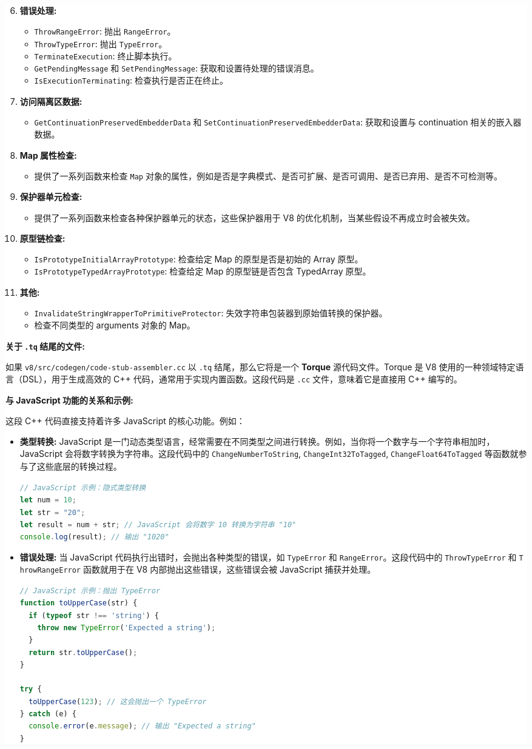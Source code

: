 6. **错误处理:**
   - `ThrowRangeError`: 抛出 `RangeError`。
   - `ThrowTypeError`: 抛出 `TypeError`。
   - `TerminateExecution`: 终止脚本执行。
   - `GetPendingMessage` 和 `SetPendingMessage`: 获取和设置待处理的错误消息。
   - `IsExecutionTerminating`: 检查执行是否正在终止。

7. **访问隔离区数据:**
   - `GetContinuationPreservedEmbedderData` 和 `SetContinuationPreservedEmbedderData`: 获取和设置与 continuation 相关的嵌入器数据。

8. **Map 属性检查:**
   - 提供了一系列函数来检查 `Map` 对象的属性，例如是否是字典模式、是否可扩展、是否可调用、是否已弃用、是否不可检测等。

9. **保护器单元检查:**
   - 提供了一系列函数来检查各种保护器单元的状态，这些保护器用于 V8 的优化机制，当某些假设不再成立时会被失效。

10. **原型链检查:**
    - `IsPrototypeInitialArrayPrototype`: 检查给定 Map 的原型是否是初始的 Array 原型。
    - `IsPrototypeTypedArrayPrototype`: 检查给定 Map 的原型链是否包含 TypedArray 原型。

11. **其他:**
    - `InvalidateStringWrapperToPrimitiveProtector`: 失效字符串包装器到原始值转换的保护器。
    - 检查不同类型的 arguments 对象的 Map。

**关于 `.tq` 结尾的文件:**

如果 `v8/src/codegen/code-stub-assembler.cc` 以 `.tq` 结尾，那么它将是一个 **Torque** 源代码文件。Torque 是 V8 使用的一种领域特定语言（DSL），用于生成高效的 C++ 代码，通常用于实现内置函数。这段代码是 `.cc` 文件，意味着它是直接用 C++ 编写的。

**与 JavaScript 功能的关系和示例:**

这段 C++ 代码直接支持着许多 JavaScript 的核心功能。例如：

- **类型转换:** JavaScript 是一门动态类型语言，经常需要在不同类型之间进行转换。例如，当你将一个数字与一个字符串相加时，JavaScript 会将数字转换为字符串。这段代码中的 `ChangeNumberToString`, `ChangeInt32ToTagged`, `ChangeFloat64ToTagged` 等函数就参与了这些底层的转换过程。

  ```javascript
  // JavaScript 示例：隐式类型转换
  let num = 10;
  let str = "20";
  let result = num + str; // JavaScript 会将数字 10 转换为字符串 "10"
  console.log(result); // 输出 "1020"
  ```

- **错误处理:** 当 JavaScript 代码执行出错时，会抛出各种类型的错误，如 `TypeError` 和 `RangeError`。这段代码中的 `ThrowTypeError` 和 `ThrowRangeError` 函数就用于在 V8 内部抛出这些错误，这些错误会被 JavaScript 捕获并处理。

  ```javascript
  // JavaScript 示例：抛出 TypeError
  function toUpperCase(str) {
    if (typeof str !== 'string') {
      throw new TypeError('Expected a string');
    }
    return str.toUpperCase();
  }

  try {
    toUpperCase(123); // 这会抛出一个 TypeError
  } catch (e) {
    console.error(e.message); // 输出 "Expected a string"
  }
  ```
